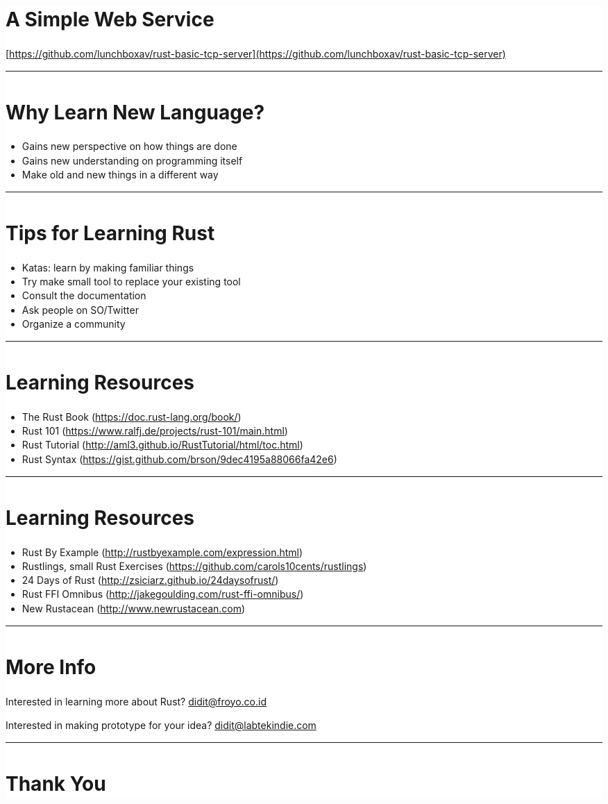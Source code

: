 
# A Simple Web Service

[https://github.com/lunchboxav/rust-basic-tcp-server](https://github.com/lunchboxav/rust-basic-tcp-server)

---

# Why Learn New Language?

- Gains new perspective on how things are done
- Gains new understanding on programming itself
- Make old and new things in a different way

---

# Tips for Learning Rust

- Katas: learn by making familiar things
- Try make small tool to replace your existing tool
- Consult the documentation
- Ask people on SO/Twitter
- Organize a community

---

# Learning Resources

- The Rust Book (https://doc.rust-lang.org/book/)
- Rust 101 (https://www.ralfj.de/projects/rust-101/main.html)
- Rust Tutorial (http://aml3.github.io/RustTutorial/html/toc.html)
- Rust Syntax (https://gist.github.com/brson/9dec4195a88066fa42e6)

---

# Learning Resources

- Rust By Example (http://rustbyexample.com/expression.html)
- Rustlings, small Rust Exercises (https://github.com/carols10cents/rustlings)
- 24 Days of Rust (http://zsiciarz.github.io/24daysofrust/)
- Rust FFI Omnibus (http://jakegoulding.com/rust-ffi-omnibus/)
- New Rustacean (http://www.newrustacean.com)

---

# More Info

Interested in learning more about Rust?
[didit@froyo.co.id](didit@froyo.co.id)

Interested in making prototype for your idea?
[didit@labtekindie.com](didit@labtekindie.com)

---

# Thank You


